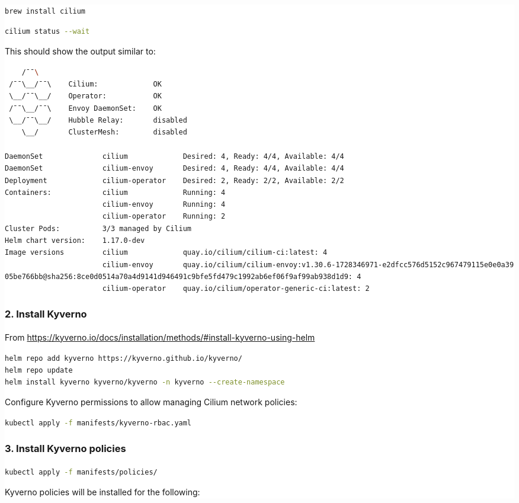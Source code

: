 ```sh
brew install cilium
```

```sh
cilium status --wait
```

This should show the output similar to:

```sh
    /¯¯\
 /¯¯\__/¯¯\    Cilium:             OK
 \__/¯¯\__/    Operator:           OK
 /¯¯\__/¯¯\    Envoy DaemonSet:    OK
 \__/¯¯\__/    Hubble Relay:       disabled
    \__/       ClusterMesh:        disabled

DaemonSet              cilium             Desired: 4, Ready: 4/4, Available: 4/4
DaemonSet              cilium-envoy       Desired: 4, Ready: 4/4, Available: 4/4
Deployment             cilium-operator    Desired: 2, Ready: 2/2, Available: 2/2
Containers:            cilium             Running: 4
                       cilium-envoy       Running: 4
                       cilium-operator    Running: 2
Cluster Pods:          3/3 managed by Cilium
Helm chart version:    1.17.0-dev
Image versions         cilium             quay.io/cilium/cilium-ci:latest: 4
                       cilium-envoy       quay.io/cilium/cilium-envoy:v1.30.6-1728346971-e2dfcc576d5152c967479115e0e0a3905be766bb@sha256:8ce0d0514a70a4d9141d946491c9bfe5fd479c1992ab6ef06f9af99ab938d1d9: 4
                       cilium-operator    quay.io/cilium/operator-generic-ci:latest: 2
```

### 2. Install Kyverno

From https://kyverno.io/docs/installation/methods/#install-kyverno-using-helm


```sh
helm repo add kyverno https://kyverno.github.io/kyverno/
helm repo update
helm install kyverno kyverno/kyverno -n kyverno --create-namespace
```

Configure Kyverno permissions to allow managing Cilium network policies:

```sh
kubectl apply -f manifests/kyverno-rbac.yaml
```

### 3. Install Kyverno policies

```sh
kubectl apply -f manifests/policies/
```

Kyverno policies will be installed for the following:
